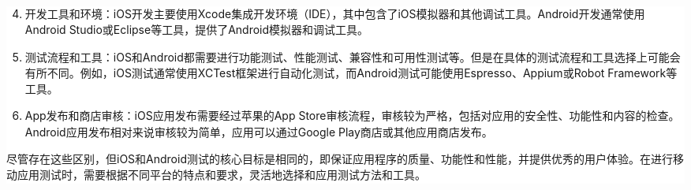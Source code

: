 4. 开发工具和环境：iOS开发主要使用Xcode集成开发环境（IDE），其中包含了iOS模拟器和其他调试工具。Android开发通常使用Android Studio或Eclipse等工具，提供了Android模拟器和调试工具。

5. 测试流程和工具：iOS和Android都需要进行功能测试、性能测试、兼容性和可用性测试等。但是在具体的测试流程和工具选择上可能会有所不同。例如，iOS测试通常使用XCTest框架进行自动化测试，而Android测试可能使用Espresso、Appium或Robot Framework等工具。

6. App发布和商店审核：iOS应用发布需要经过苹果的App Store审核流程，审核较为严格，包括对应用的安全性、功能性和内容的检查。Android应用发布相对来说审核较为简单，应用可以通过Google Play商店或其他应用商店发布。

尽管存在这些区别，但iOS和Android测试的核心目标是相同的，即保证应用程序的质量、功能性和性能，并提供优秀的用户体验。在进行移动应用测试时，需要根据不同平台的特点和要求，灵活地选择和应用测试方法和工具。

